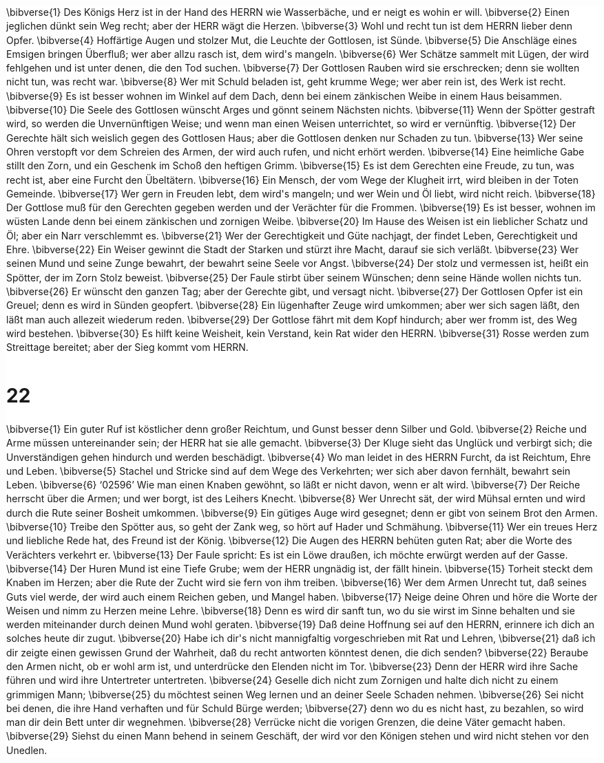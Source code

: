 \bibverse{1} Des Königs Herz ist in der Hand des HERRN wie Wasserbäche, und er neigt es wohin er will. \bibverse{2} Einen jeglichen dünkt sein Weg recht; aber der HERR wägt die Herzen. \bibverse{3} Wohl und recht tun ist dem HERRN lieber denn Opfer. \bibverse{4} Hoffärtige Augen und stolzer Mut, die Leuchte der Gottlosen, ist Sünde. \bibverse{5} Die Anschläge eines Emsigen bringen Überfluß; wer aber allzu rasch ist, dem wird's mangeln. \bibverse{6} Wer Schätze sammelt mit Lügen, der wird fehlgehen und ist unter denen, die den Tod suchen. \bibverse{7} Der Gottlosen Rauben wird sie erschrecken; denn sie wollten nicht tun, was recht war. \bibverse{8} Wer mit Schuld beladen ist, geht krumme Wege; wer aber rein ist, des Werk ist recht. \bibverse{9} Es ist besser wohnen im Winkel auf dem Dach, denn bei einem zänkischen Weibe in einem Haus beisammen. \bibverse{10} Die Seele des Gottlosen wünscht Arges und gönnt seinem Nächsten nichts. \bibverse{11} Wenn der Spötter gestraft wird, so werden die Unvernünftigen Weise; und wenn man einen Weisen unterrichtet, so wird er vernünftig. \bibverse{12} Der Gerechte hält sich weislich gegen des Gottlosen Haus; aber die Gottlosen denken nur Schaden zu tun. \bibverse{13} Wer seine Ohren verstopft vor dem Schreien des Armen, der wird auch rufen, und nicht erhört werden. \bibverse{14} Eine heimliche Gabe stillt den Zorn, und ein Geschenk im Schoß den heftigen Grimm. \bibverse{15} Es ist dem Gerechten eine Freude, zu tun, was recht ist, aber eine Furcht den Übeltätern. \bibverse{16} Ein Mensch, der vom Wege der Klugheit irrt, wird bleiben in der Toten Gemeinde. \bibverse{17} Wer gern in Freuden lebt, dem wird's mangeln; und wer Wein und Öl liebt, wird nicht reich. \bibverse{18} Der Gottlose muß für den Gerechten gegeben werden und der Verächter für die Frommen. \bibverse{19} Es ist besser, wohnen im wüsten Lande denn bei einem zänkischen und zornigen Weibe. \bibverse{20} Im Hause des Weisen ist ein lieblicher Schatz und Öl; aber ein Narr verschlemmt es. \bibverse{21} Wer der Gerechtigkeit und Güte nachjagt, der findet Leben, Gerechtigkeit und Ehre. \bibverse{22} Ein Weiser gewinnt die Stadt der Starken und stürzt ihre Macht, darauf sie sich verläßt. \bibverse{23} Wer seinen Mund und seine Zunge bewahrt, der bewahrt seine Seele vor Angst. \bibverse{24} Der stolz und vermessen ist, heißt ein Spötter, der im Zorn Stolz beweist. \bibverse{25} Der Faule stirbt über seinem Wünschen; denn seine Hände wollen nichts tun. \bibverse{26} Er wünscht den ganzen Tag; aber der Gerechte gibt, und versagt nicht. \bibverse{27} Der Gottlosen Opfer ist ein Greuel; denn es wird in Sünden geopfert. \bibverse{28} Ein lügenhafter Zeuge wird umkommen; aber wer sich sagen läßt, den läßt man auch allezeit wiederum reden. \bibverse{29} Der Gottlose fährt mit dem Kopf hindurch; aber wer fromm ist, des Weg wird bestehen. \bibverse{30} Es hilft keine Weisheit, kein Verstand, kein Rat wider den HERRN. \bibverse{31} Rosse werden zum Streittage bereitet; aber der Sieg kommt vom HERRN. 

# 22 
\bibverse{1} Ein guter Ruf ist köstlicher denn großer Reichtum, und Gunst besser denn Silber und Gold. \bibverse{2} Reiche und Arme müssen untereinander sein; der HERR hat sie alle gemacht. \bibverse{3} Der Kluge sieht das Unglück und verbirgt sich; die Unverständigen gehen hindurch und werden beschädigt. \bibverse{4} Wo man leidet in des HERRN Furcht, da ist Reichtum, Ehre und Leben. \bibverse{5} Stachel und Stricke sind auf dem Wege des Verkehrten; wer sich aber davon fernhält, bewahrt sein Leben. \bibverse{6} ‘02596’ Wie man einen Knaben gewöhnt, so läßt er nicht davon, wenn er alt wird. \bibverse{7} Der Reiche herrscht über die Armen; und wer borgt, ist des Leihers Knecht. \bibverse{8} Wer Unrecht sät, der wird Mühsal ernten und wird durch die Rute seiner Bosheit umkommen. \bibverse{9} Ein gütiges Auge wird gesegnet; denn er gibt von seinem Brot den Armen. \bibverse{10} Treibe den Spötter aus, so geht der Zank weg, so hört auf Hader und Schmähung. \bibverse{11} Wer ein treues Herz und liebliche Rede hat, des Freund ist der König. \bibverse{12} Die Augen des HERRN behüten guten Rat; aber die Worte des Verächters verkehrt er. \bibverse{13} Der Faule spricht: Es ist ein Löwe draußen, ich möchte erwürgt werden auf der Gasse. \bibverse{14} Der Huren Mund ist eine Tiefe Grube; wem der HERR ungnädig ist, der fällt hinein. \bibverse{15} Torheit steckt dem Knaben im Herzen; aber die Rute der Zucht wird sie fern von ihm treiben. \bibverse{16} Wer dem Armen Unrecht tut, daß seines Guts viel werde, der wird auch einem Reichen geben, und Mangel haben. \bibverse{17} Neige deine Ohren und höre die Worte der Weisen und nimm zu Herzen meine Lehre. \bibverse{18} Denn es wird dir sanft tun, wo du sie wirst im Sinne behalten und sie werden miteinander durch deinen Mund wohl geraten. \bibverse{19} Daß deine Hoffnung sei auf den HERRN, erinnere ich dich an solches heute dir zugut. \bibverse{20} Habe ich dir's nicht mannigfaltig vorgeschrieben mit Rat und Lehren, \bibverse{21} daß ich dir zeigte einen gewissen Grund der Wahrheit, daß du recht antworten könntest denen, die dich senden? \bibverse{22} Beraube den Armen nicht, ob er wohl arm ist, und unterdrücke den Elenden nicht im Tor. \bibverse{23} Denn der HERR wird ihre Sache führen und wird ihre Untertreter untertreten. \bibverse{24} Geselle dich nicht zum Zornigen und halte dich nicht zu einem grimmigen Mann; \bibverse{25} du möchtest seinen Weg lernen und an deiner Seele Schaden nehmen. \bibverse{26} Sei nicht bei denen, die ihre Hand verhaften und für Schuld Bürge werden; \bibverse{27} denn wo du es nicht hast, zu bezahlen, so wird man dir dein Bett unter dir wegnehmen. \bibverse{28} Verrücke nicht die vorigen Grenzen, die deine Väter gemacht haben. \bibverse{29} Siehst du einen Mann behend in seinem Geschäft, der wird vor den Königen stehen und wird nicht stehen vor den Unedlen. 
